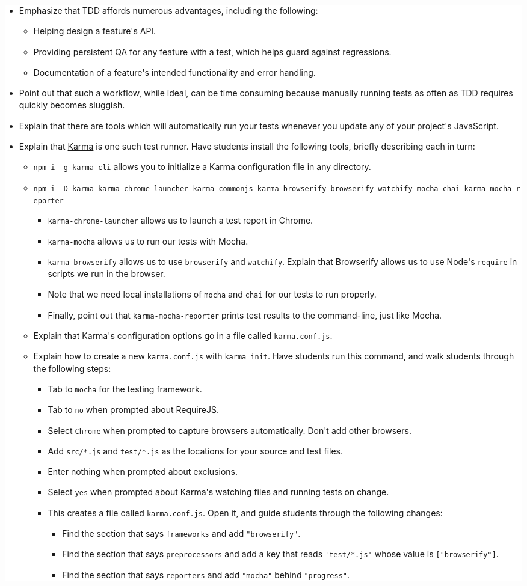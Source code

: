 * Emphasize that TDD affords numerous advantages, including the following:

  * Helping design a feature's API.

  * Providing persistent QA for any feature with a test, which helps guard against regressions.

  * Documentation of a feature's intended functionality and error handling.

* Point out that such a workflow, while ideal, can be time consuming because manually running tests as often as TDD requires quickly becomes sluggish.

* Explain that there are tools which will automatically run your tests whenever you update any of your project's JavaScript.

* Explain that [Karma](https://karma-runner.github.io/) is one such test runner. Have students install the following tools, briefly describing each in turn:

  * `npm i -g karma-cli` allows you to initialize a Karma configuration file in any directory.

  * `npm i -D karma karma-chrome-launcher karma-commonjs karma-browserify browserify watchify mocha chai karma-mocha-reporter`

    * `karma-chrome-launcher` allows us to launch a test report in Chrome.

    * `karma-mocha` allows us to run our tests with Mocha.

    * `karma-browserify` allows us to use `browserify` and `watchify`. Explain that Browserify allows us to use Node's `require` in scripts we run in the browser.

    * Note that we need local installations of `mocha` and `chai` for our tests to run properly.

    * Finally, point out that `karma-mocha-reporter` prints test results to the command-line, just like Mocha.

  * Explain that Karma's configuration options go in a file called `karma.conf.js`.

  * Explain how to create a new `karma.conf.js` with `karma init`. Have students run this command, and walk students through the following steps:

    * Tab to `mocha` for the testing framework.

    * Tab to `no` when prompted about RequireJS.

    * Select `Chrome` when prompted to capture browsers automatically. Don't add other browsers.

    * Add `src/*.js` and `test/*.js` as the locations for your source and test files.

    * Enter nothing when prompted about exclusions.

    * Select `yes` when prompted about Karma's watching files and running tests on change.

    * This creates a file called `karma.conf.js`. Open it, and guide students through the following changes:

      * Find the section that says `frameworks` and add `"browserify"`.

      * Find the section that says `preprocessors` and add a key that reads `'test/*.js'` whose value is `["browserify"]`.

      * Find the section that says `reporters` and add `"mocha"` behind `"progress"`.
